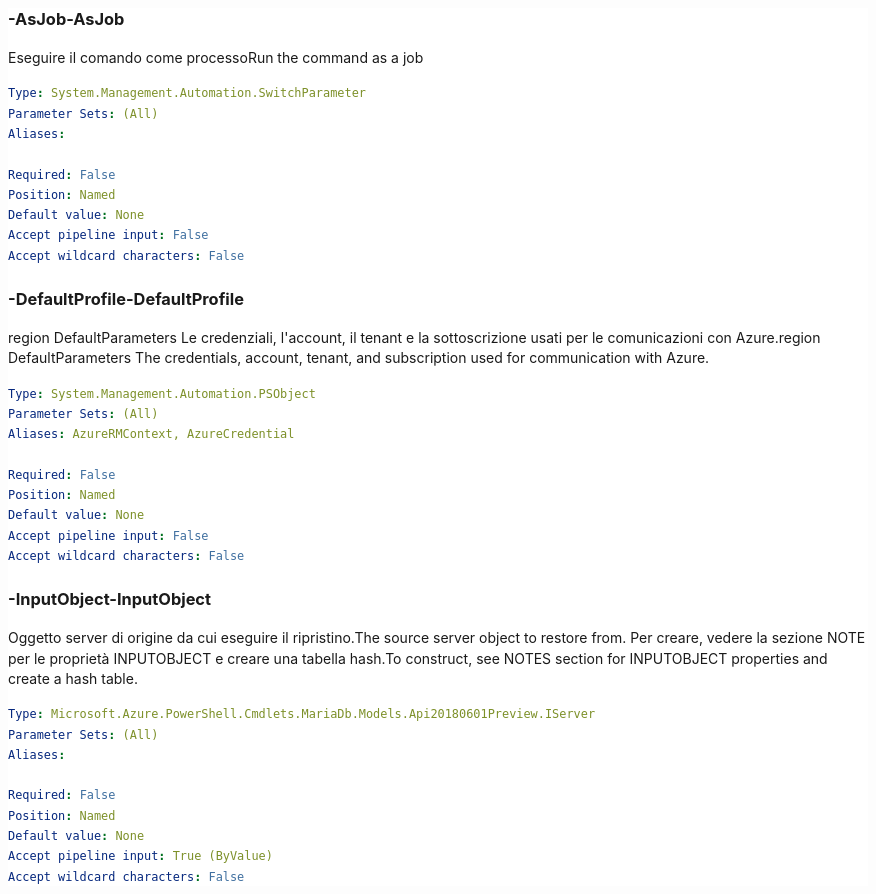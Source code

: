### <span data-ttu-id="0a6af-113">-AsJob</span><span class="sxs-lookup"><span data-stu-id="0a6af-113">-AsJob</span></span>
<span data-ttu-id="0a6af-114">Eseguire il comando come processo</span><span class="sxs-lookup"><span data-stu-id="0a6af-114">Run the command as a job</span></span>

```yaml
Type: System.Management.Automation.SwitchParameter
Parameter Sets: (All)
Aliases:

Required: False
Position: Named
Default value: None
Accept pipeline input: False
Accept wildcard characters: False
```

### <span data-ttu-id="0a6af-115">-DefaultProfile</span><span class="sxs-lookup"><span data-stu-id="0a6af-115">-DefaultProfile</span></span>
<span data-ttu-id="0a6af-116">region DefaultParameters Le credenziali, l'account, il tenant e la sottoscrizione usati per le comunicazioni con Azure.</span><span class="sxs-lookup"><span data-stu-id="0a6af-116">region DefaultParameters The credentials, account, tenant, and subscription used for communication with Azure.</span></span>

```yaml
Type: System.Management.Automation.PSObject
Parameter Sets: (All)
Aliases: AzureRMContext, AzureCredential

Required: False
Position: Named
Default value: None
Accept pipeline input: False
Accept wildcard characters: False
```

### <span data-ttu-id="0a6af-117">-InputObject</span><span class="sxs-lookup"><span data-stu-id="0a6af-117">-InputObject</span></span>
<span data-ttu-id="0a6af-118">Oggetto server di origine da cui eseguire il ripristino.</span><span class="sxs-lookup"><span data-stu-id="0a6af-118">The source server object to restore from.</span></span>
<span data-ttu-id="0a6af-119">Per creare, vedere la sezione NOTE per le proprietà INPUTOBJECT e creare una tabella hash.</span><span class="sxs-lookup"><span data-stu-id="0a6af-119">To construct, see NOTES section for INPUTOBJECT properties and create a hash table.</span></span>

```yaml
Type: Microsoft.Azure.PowerShell.Cmdlets.MariaDb.Models.Api20180601Preview.IServer
Parameter Sets: (All)
Aliases:

Required: False
Position: Named
Default value: None
Accept pipeline input: True (ByValue)
Accept wildcard characters: False
```

